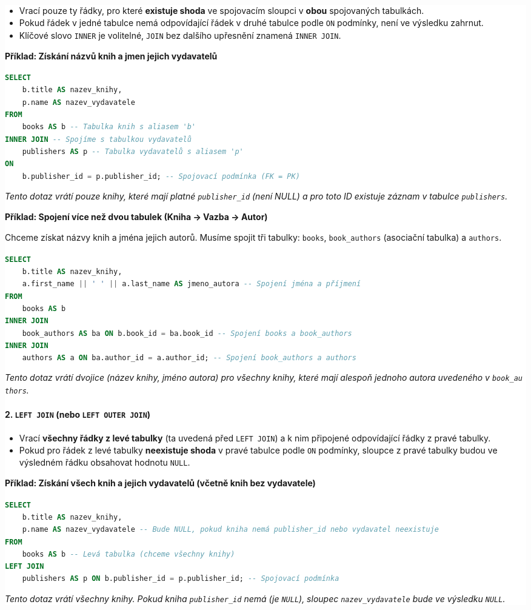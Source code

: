 * Vrací pouze ty řádky, pro které **existuje shoda** ve spojovacím sloupci v **obou** spojovaných tabulkách.
* Pokud řádek v jedné tabulce nemá odpovídající řádek v druhé tabulce podle `ON` podmínky, není ve výsledku zahrnut.
* Klíčové slovo `INNER` je volitelné, `JOIN` bez dalšího upřesnění znamená `INNER JOIN`.

**Příklad: Získání názvů knih a jmen jejich vydavatelů**

```sql
SELECT
    b.title AS nazev_knihy,
    p.name AS nazev_vydavatele
FROM
    books AS b -- Tabulka knih s aliasem 'b'
INNER JOIN -- Spojíme s tabulkou vydavatelů
    publishers AS p -- Tabulka vydavatelů s aliasem 'p'
ON
    b.publisher_id = p.publisher_id; -- Spojovací podmínka (FK = PK)
```
*Tento dotaz vrátí pouze knihy, které mají platné `publisher_id` (není NULL) a pro toto ID existuje záznam v tabulce `publishers`.*

**Příklad: Spojení více než dvou tabulek (Kniha -> Vazba -> Autor)**

Chceme získat názvy knih a jména jejich autorů. Musíme spojit tři tabulky: `books`, `book_authors` (asociační tabulka) a `authors`.

```sql
SELECT
    b.title AS nazev_knihy,
    a.first_name || ' ' || a.last_name AS jmeno_autora -- Spojení jména a příjmení
FROM
    books AS b
INNER JOIN
    book_authors AS ba ON b.book_id = ba.book_id -- Spojení books a book_authors
INNER JOIN
    authors AS a ON ba.author_id = a.author_id; -- Spojení book_authors a authors
```
*Tento dotaz vrátí dvojice (název knihy, jméno autora) pro všechny knihy, které mají alespoň jednoho autora uvedeného v `book_authors`.*

#### 2. `LEFT JOIN` (nebo `LEFT OUTER JOIN`)

* Vrací **všechny řádky z levé tabulky** (ta uvedená před `LEFT JOIN`) a k nim připojené odpovídající řádky z pravé tabulky.
* Pokud pro řádek z levé tabulky **neexistuje shoda** v pravé tabulce podle `ON` podmínky, sloupce z pravé tabulky budou ve výsledném řádku obsahovat hodnotu `NULL`.

**Příklad: Získání všech knih a jejich vydavatelů (včetně knih bez vydavatele)**

```sql
SELECT
    b.title AS nazev_knihy,
    p.name AS nazev_vydavatele -- Bude NULL, pokud kniha nemá publisher_id nebo vydavatel neexistuje
FROM
    books AS b -- Levá tabulka (chceme všechny knihy)
LEFT JOIN
    publishers AS p ON b.publisher_id = p.publisher_id; -- Spojovací podmínka
```
*Tento dotaz vrátí všechny knihy. Pokud kniha `publisher_id` nemá (je `NULL`), sloupec `nazev_vydavatele` bude ve výsledku `NULL`.*

